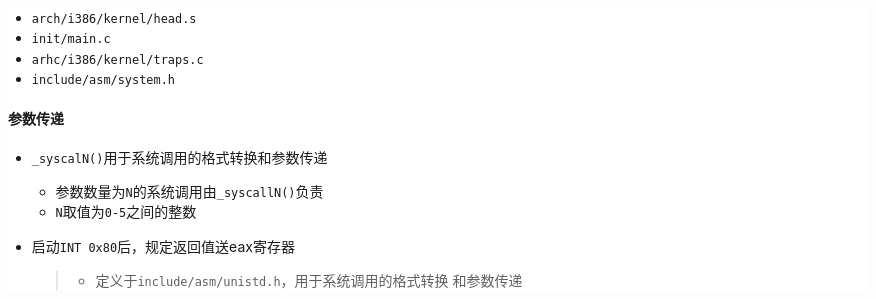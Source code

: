 -	`arch/i386/kernel/head.s`
-	`init/main.c`
-	`arhc/i386/kernel/traps.c`
-	`include/asm/system.h`

####	参数传递

-	`_syscalN()`用于系统调用的格式转换和参数传递
	-	参数数量为`N`的系统调用由`_syscallN()`负责
	-	`N`取值为`0-5`之间的整数

-	启动`INT 0x80`后，规定返回值送eax寄存器

	> - 定义于`include/asm/unistd.h`，用于系统调用的格式转换
		和参数传递

